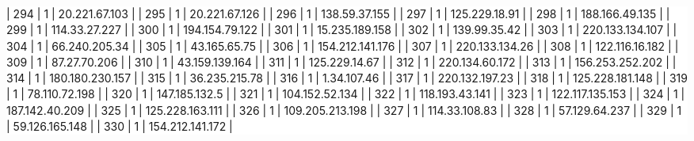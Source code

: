 | 294 |                     1 | 20.221.67.103   |
| 295 |                     1 | 20.221.67.126   |
| 296 |                     1 | 138.59.37.155   |
| 297 |                     1 | 125.229.18.91   |
| 298 |                     1 | 188.166.49.135  |
| 299 |                     1 | 114.33.27.227   |
| 300 |                     1 | 194.154.79.122  |
| 301 |                     1 | 15.235.189.158  |
| 302 |                     1 | 139.99.35.42    |
| 303 |                     1 | 220.133.134.107 |
| 304 |                     1 | 66.240.205.34   |
| 305 |                     1 | 43.165.65.75    |
| 306 |                     1 | 154.212.141.176 |
| 307 |                     1 | 220.133.134.26  |
| 308 |                     1 | 122.116.16.182  |
| 309 |                     1 | 87.27.70.206    |
| 310 |                     1 | 43.159.139.164  |
| 311 |                     1 | 125.229.14.67   |
| 312 |                     1 | 220.134.60.172  |
| 313 |                     1 | 156.253.252.202 |
| 314 |                     1 | 180.180.230.157 |
| 315 |                     1 | 36.235.215.78   |
| 316 |                     1 | 1.34.107.46     |
| 317 |                     1 | 220.132.197.23  |
| 318 |                     1 | 125.228.181.148 |
| 319 |                     1 | 78.110.72.198   |
| 320 |                     1 | 147.185.132.5   |
| 321 |                     1 | 104.152.52.134  |
| 322 |                     1 | 118.193.43.141  |
| 323 |                     1 | 122.117.135.153 |
| 324 |                     1 | 187.142.40.209  |
| 325 |                     1 | 125.228.163.111 |
| 326 |                     1 | 109.205.213.198 |
| 327 |                     1 | 114.33.108.83   |
| 328 |                     1 | 57.129.64.237   |
| 329 |                     1 | 59.126.165.148  |
| 330 |                     1 | 154.212.141.172 |